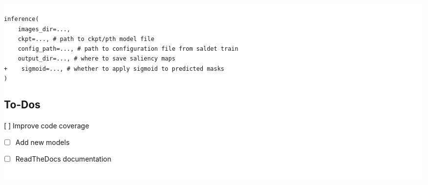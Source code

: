  ```
 
 inference(
     images_dir=...,
     ckpt=..., # path to ckpt/pth model file
     config_path=..., # path to configuration file from saldet train
     output_dir=..., # where to save saliency maps
+    sigmoid=..., # whether to apply sigmoid to predicted masks
 )
 ```
 
 ## **To-Dos**
 
 [ ] Improve code coverage
 
-[ ] Add new models
+[ ] ReadTheDocs documentation
```

